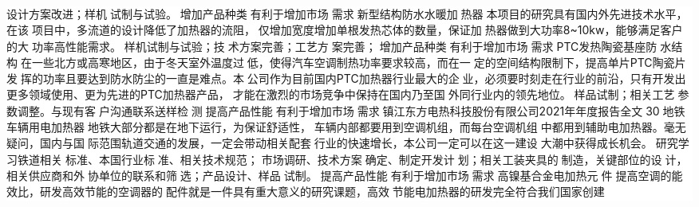 设计方案改进；样机
试制与试验。
增加产品种类
有利于增加市场
需求
新型结构防水水暖加
热器
本项目的研究具有国内外先进技术水平，在该
项目中，多流道的设计降低了加热器的流阻，
仅增加宽度增加单根发热芯体的数量，保证加
热器做到大功率8~10kw，能够满足客户的大
功率高性能需求。
样机试制与试验；技
术方案完善；工艺方
案完善；
增加产品种类
有利于增加市场
需求
PTC发热陶瓷基座防
水结构
在一些北方或高寒地区，由于冬天室外温度过
低，使得汽车空调制热功率要求较高，而在一
定的空间结构限制下，提高单片PTC陶瓷片发
挥的功率且要达到防水防尘的一直是难点。本
公司作为目前国内PTC加热器行业最大的企
业，必须要时刻走在行业的前沿，只有开发出
更多领域使用、更为先进的PTC加热器产品，
才能在激烈的市场竞争中保持在国内乃至国
外同行业内的领先地位。
样品试制；相关工艺
参数调整。与现有客
户沟通联系送样检
测
提高产品性能
有利于增加市场
需求
镇江东方电热科技股份有限公司2021年年度报告全文
30
地铁车辆用电加热器
地铁大部分都是在地下运行，为保证舒适性，
车辆内部都要用到空调机组，而每台空调机组
中都用到辅助电加热器。毫无疑问，国内与国
际范围轨道交通的发展，一定会带动相关配套
行业的快速增长，本公司一定可以在这一建设
大潮中获得成长机会。
研究学习铁道相关
标准、本国行业标
准、相关技术规范；
市场调研、技术方案
确定、制定开发计
划；相关工装夹具的
制造，关键部位的设
计，相关供应商和外
协单位的联系和筛
选；产品设计、样品
试制。
提高产品性能
有利于增加市场
需求
高镍基合金电加热元
件
提高空调的能效比，研发高效节能的空调器的
配件就是一件具有重大意义的研究课题，高效
节能电加热器的研发完全符合我们国家创建